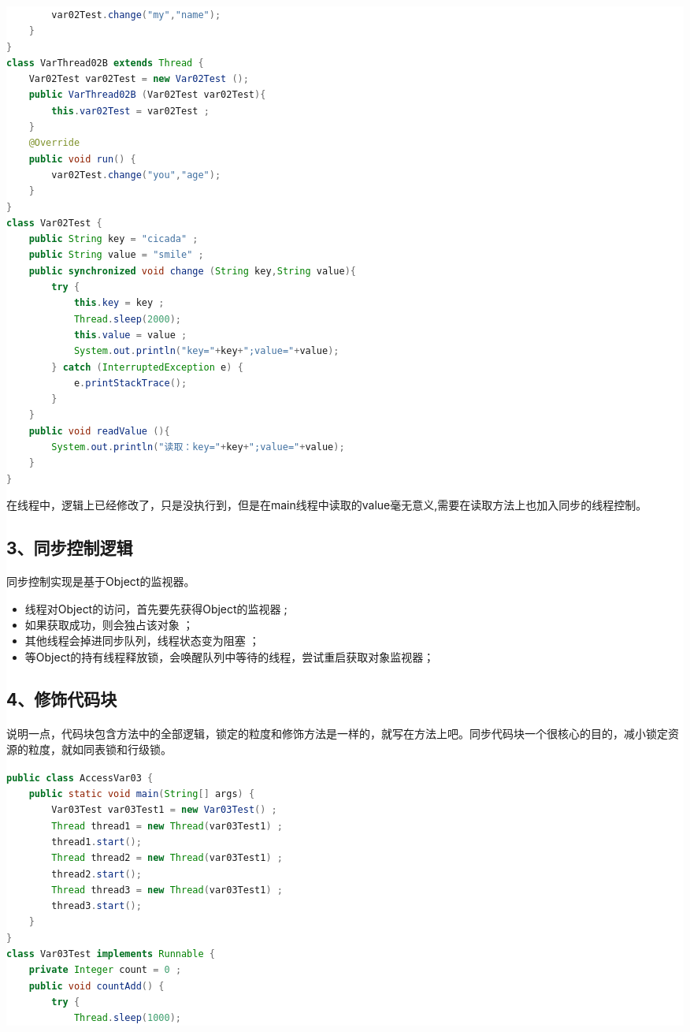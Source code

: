 ```java
        var02Test.change("my","name");
    }
}
class VarThread02B extends Thread {
    Var02Test var02Test = new Var02Test ();
    public VarThread02B (Var02Test var02Test){
        this.var02Test = var02Test ;
    }
    @Override
    public void run() {
        var02Test.change("you","age");
    }
}
class Var02Test {
    public String key = "cicada" ;
    public String value = "smile" ;
    public synchronized void change (String key,String value){
        try {
            this.key = key ;
            Thread.sleep(2000);
            this.value = value ;
            System.out.println("key="+key+";value="+value);
        } catch (InterruptedException e) {
            e.printStackTrace();
        }
    }
    public void readValue (){
        System.out.println("读取：key="+key+";value="+value);
    }
}
```

在线程中，逻辑上已经修改了，只是没执行到，但是在main线程中读取的value毫无意义,需要在读取方法上也加入同步的线程控制。

## 3、同步控制逻辑

同步控制实现是基于Object的监视器。

- 线程对Object的访问，首先要先获得Object的监视器 ;
- 如果获取成功，则会独占该对象 ；
- 其他线程会掉进同步队列，线程状态变为阻塞 ；
- 等Object的持有线程释放锁，会唤醒队列中等待的线程，尝试重启获取对象监视器；

## 4、修饰代码块

说明一点，代码块包含方法中的全部逻辑，锁定的粒度和修饰方法是一样的，就写在方法上吧。同步代码块一个很核心的目的，减小锁定资源的粒度，就如同表锁和行级锁。

```java
public class AccessVar03 {
    public static void main(String[] args) {
        Var03Test var03Test1 = new Var03Test() ;
        Thread thread1 = new Thread(var03Test1) ;
        thread1.start();
        Thread thread2 = new Thread(var03Test1) ;
        thread2.start();
        Thread thread3 = new Thread(var03Test1) ;
        thread3.start();
    }
}
class Var03Test implements Runnable {
    private Integer count = 0 ;
    public void countAdd() {
        try {
            Thread.sleep(1000);
```
